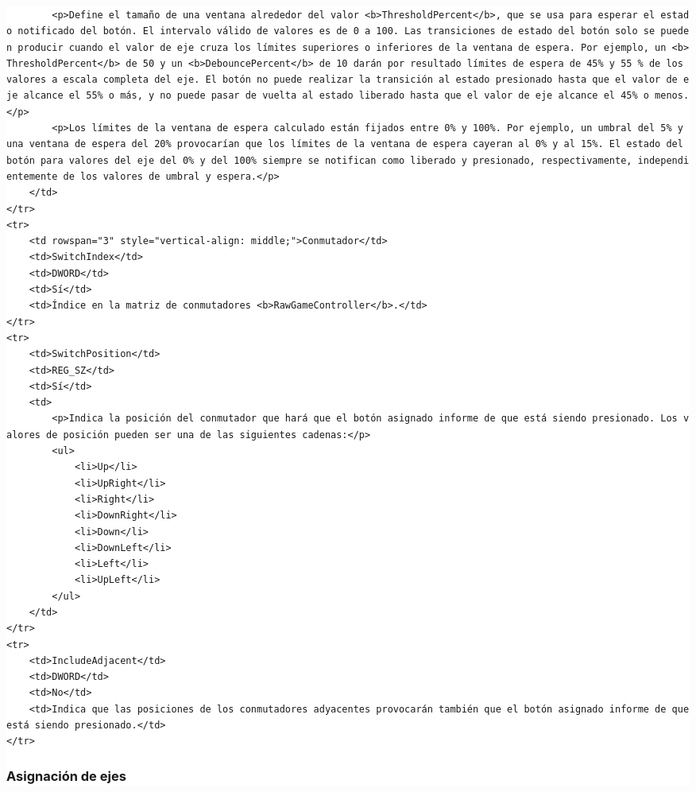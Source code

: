            <p>Define el tamaño de una ventana alrededor del valor <b>ThresholdPercent</b>, que se usa para esperar el estado notificado del botón. El intervalo válido de valores es de 0 a 100. Las transiciones de estado del botón solo se pueden producir cuando el valor de eje cruza los límites superiores o inferiores de la ventana de espera. Por ejemplo, un <b>ThresholdPercent</b> de 50 y un <b>DebouncePercent</b> de 10 darán por resultado límites de espera de 45% y 55 % de los valores a escala completa del eje. El botón no puede realizar la transición al estado presionado hasta que el valor de eje alcance el 55% o más, y no puede pasar de vuelta al estado liberado hasta que el valor de eje alcance el 45% o menos.</p>
            <p>Los límites de la ventana de espera calculado están fijados entre 0% y 100%. Por ejemplo, un umbral del 5% y una ventana de espera del 20% provocarían que los límites de la ventana de espera cayeran al 0% y al 15%. El estado del botón para valores del eje del 0% y del 100% siempre se notifican como liberado y presionado, respectivamente, independientemente de los valores de umbral y espera.</p>
        </td>
    </tr>
    <tr>
        <td rowspan="3" style="vertical-align: middle;">Conmutador</td>
        <td>SwitchIndex</td>
        <td>DWORD</td>
        <td>Sí</td>
        <td>Índice en la matriz de conmutadores <b>RawGameController</b>.</td>
    </tr>
    <tr>
        <td>SwitchPosition</td>
        <td>REG_SZ</td>
        <td>Sí</td>
        <td>
            <p>Indica la posición del conmutador que hará que el botón asignado informe de que está siendo presionado. Los valores de posición pueden ser una de las siguientes cadenas:</p>
            <ul>
                <li>Up</li> 
                <li>UpRight</li>
                <li>Right</li>
                <li>DownRight</li>
                <li>Down</li>
                <li>DownLeft</li>
                <li>Left</li>
                <li>UpLeft</li>
            </ul>
        </td>
    </tr>
    <tr>
        <td>IncludeAdjacent</td>
        <td>DWORD</td>
        <td>No</td>
        <td>Indica que las posiciones de los conmutadores adyacentes provocarán también que el botón asignado informe de que está siendo presionado.</td>
    </tr>
</table>

### <a name="axis-mapping"></a>Asignación de ejes

